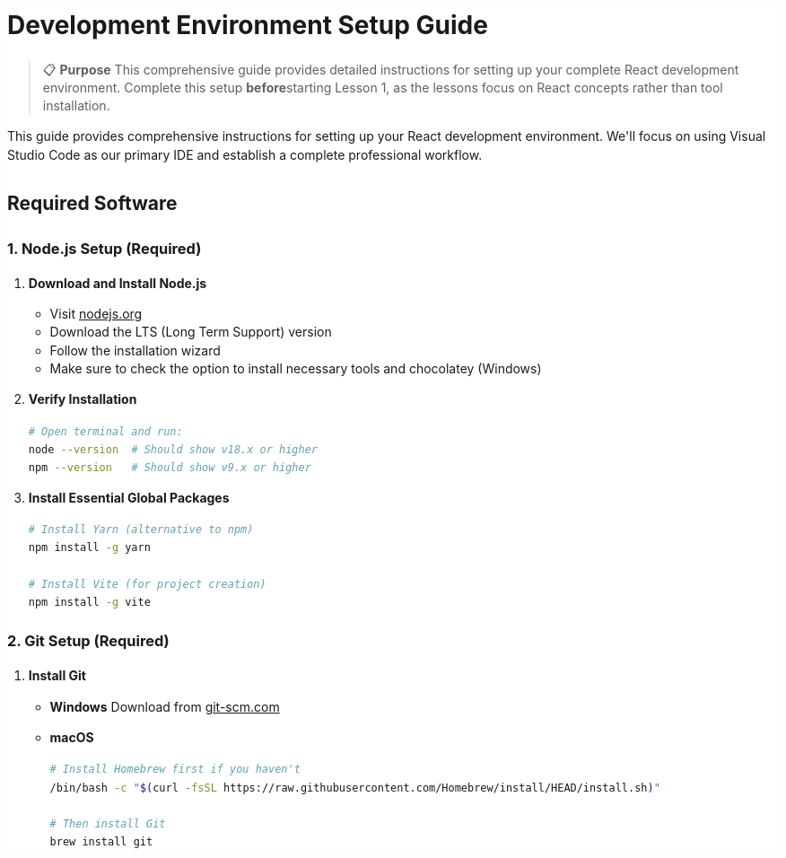 # Development Environment Setup Guide

> 📋 **Purpose** This comprehensive guide provides detailed instructions for setting up your complete React development environment. Complete this setup **before**starting Lesson 1, as the lessons focus on React concepts rather than tool installation.

This guide provides comprehensive instructions for setting up your React development environment. We'll focus on using Visual Studio Code as our primary IDE and establish a complete professional workflow.

## Required Software

### 1. Node.js Setup (Required)

1. **Download and Install Node.js**

   - Visit [nodejs.org](https://nodejs.org)
   - Download the LTS (Long Term Support) version
   - Follow the installation wizard
   - Make sure to check the option to install necessary tools and chocolatey (Windows)

2. **Verify Installation**

   ```bash
   # Open terminal and run:
   node --version  # Should show v18.x or higher
   npm --version   # Should show v9.x or higher
   ```

3. **Install Essential Global Packages**

   ```bash
   # Install Yarn (alternative to npm)
   npm install -g yarn

   # Install Vite (for project creation)
   npm install -g vite
   ```

### 2. Git Setup (Required)

1. **Install Git**

   - **Windows** Download from [git-scm.com](https://git-scm.com/download/win)
   - **macOS**

     ```bash
     # Install Homebrew first if you haven't
     /bin/bash -c "$(curl -fsSL https://raw.githubusercontent.com/Homebrew/install/HEAD/install.sh)"

     # Then install Git
     brew install git
     ```
